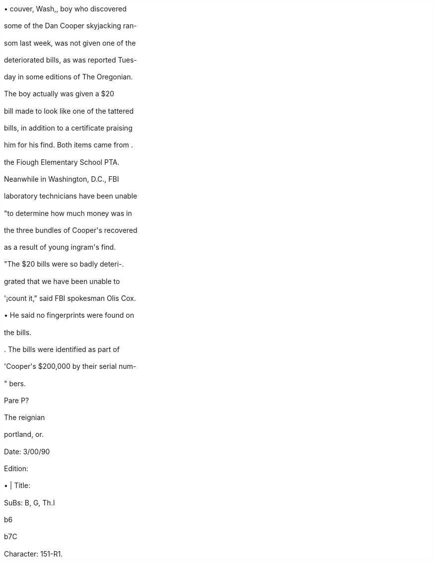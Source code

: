 • couver, Wash,, boy who discovered

some of the Dan Cooper skyjacking ran-

som last week, was not given one of the

deteriorated bills, as was reported Tues-

day in some editions of The Oregonian.

The boy actually was given a $20

bill made to look like one of the tattered

bills, in addition to a certificate praising

him for his find. Both items came from .

the Fiough Elementary School PTA.

Neanwhile in Washington, D.C., FBI

laboratory technicians have been unable

"to determine how much money was in

the three bundles of Cooper's recovered

as a result of young ingram's find.

"The $20 bills were so badly deteri-.

grated that we have been unable to

'¡count it," said FBI spokesman Olis Cox.

• He said no fingerprints were found on

the bills.

. The bills were identified as part of

'Cooper's $200,000 by their serial num-

" bers.

Pare P?

The reignian

portland, or.

Date: 3/00/90

Edition:

• | Title:

SuBs: B, G, Th.I

b6

b7C

Character: 151-R1.
